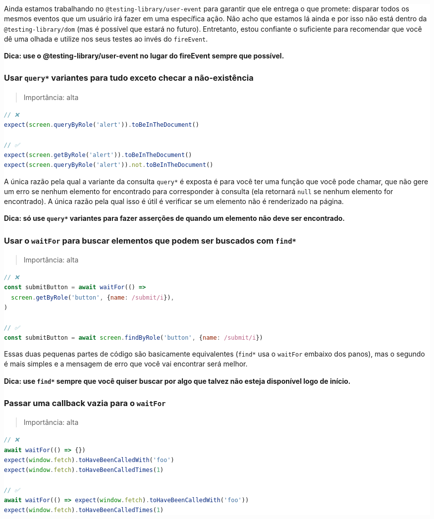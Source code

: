 Ainda estamos trabalhando no `@testing-library/user-event` para garantir que ele entrega o que promete: disparar todos os mesmos eventos que um usuário irá fazer em uma específica ação. Não acho que estamos lá ainda e por isso não está dentro da `@testing-library/dom` (mas é possível que estará no futuro). Entretanto, estou confiante o suficiente para recomendar que você dê uma olhada e utilize nos seus testes ao invés do `fireEvent`.

**Dica: use o @testing-library/user-event no lugar do fireEvent sempre que possível.**

### Usar `query*` variantes para tudo exceto checar a não-existência

> Importância: alta

```javascript
// ❌
expect(screen.queryByRole('alert')).toBeInTheDocument()

// ✅
expect(screen.getByRole('alert')).toBeInTheDocument()
expect(screen.queryByRole('alert')).not.toBeInTheDocument()
```

A única razão pela qual a variante da consulta `query*` é exposta é para você ter uma função que você pode chamar, que não gere um erro se nenhum elemento for encontrado para corresponder à consulta (ela retornará `null` se nenhum elemento for encontrado). A única razão pela qual isso é útil é verificar se um elemento não é renderizado na página.

**Dica: só use `query*` variantes para fazer asserções de quando um elemento não deve ser encontrado.**

### Usar o `waitFor` para buscar elementos que podem ser buscados com `find*`

> Importância: alta

```javascript
// ❌
const submitButton = await waitFor(() =>
  screen.getByRole('button', {name: /submit/i}),
)

// ✅
const submitButton = await screen.findByRole('button', {name: /submit/i})
```

Essas duas pequenas partes de código são basicamente equivalentes (`find*` usa o `waitFor` embaixo dos panos), mas o segundo é mais simples e a mensagem de erro que você vai encontrar será melhor.

**Dica: use `find*` sempre que você quiser buscar por algo que talvez não esteja disponível logo de início.**

### Passar uma callback vazia para o `waitFor`

> Importância: alta

```javascript
// ❌
await waitFor(() => {})
expect(window.fetch).toHaveBeenCalledWith('foo')
expect(window.fetch).toHaveBeenCalledTimes(1)

// ✅
await waitFor(() => expect(window.fetch).toHaveBeenCalledWith('foo'))
expect(window.fetch).toHaveBeenCalledTimes(1)
```
